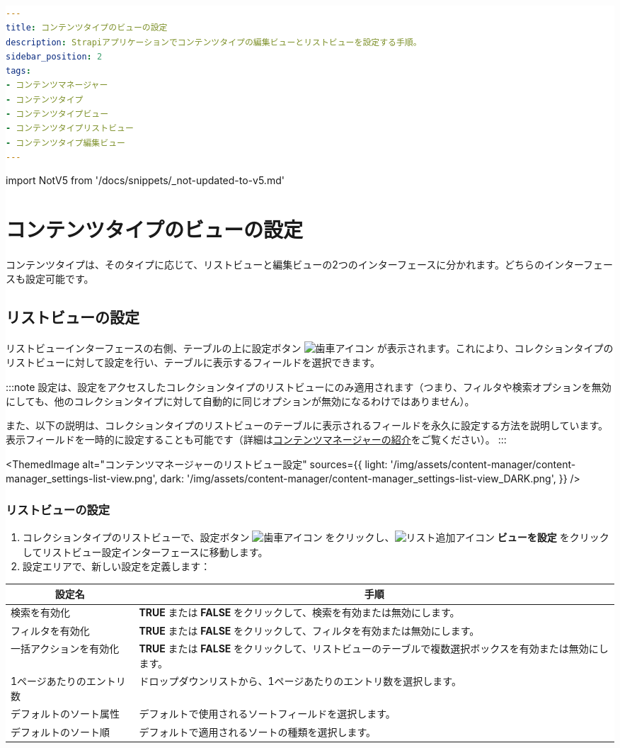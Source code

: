```yaml
---
title: コンテンツタイプのビューの設定
description: Strapiアプリケーションでコンテンツタイプの編集ビューとリストビューを設定する手順。
sidebar_position: 2
tags:
- コンテンツマネージャー
- コンテンツタイプ
- コンテンツタイプビュー
- コンテンツタイプリストビュー
- コンテンツタイプ編集ビュー
---
```


import NotV5 from '/docs/snippets/_not-updated-to-v5.md'

# コンテンツタイプのビューの設定

コンテンツタイプは、そのタイプに応じて、リストビューと編集ビューの2つのインターフェースに分かれます。どちらのインターフェースも設定可能です。

## リストビューの設定

リストビューインターフェースの右側、テーブルの上に設定ボタン ![歯車アイコン](/img/assets/icons/v5/Cog.svg) が表示されます。これにより、コレクションタイプのリストビューに対して設定を行い、テーブルに表示するフィールドを選択できます。

:::note
設定は、設定をアクセスしたコレクションタイプのリストビューにのみ適用されます（つまり、フィルタや検索オプションを無効にしても、他のコレクションタイプに対して自動的に同じオプションが無効になるわけではありません）。<br/>

また、以下の説明は、コレクションタイプのリストビューのテーブルに表示されるフィールドを永久に設定する方法を説明しています。表示フィールドを一時的に設定することも可能です（詳細は[コンテンツマネージャーの紹介](/user-docs/content-manager)をご覧ください）。
:::

<ThemedImage
  alt="コンテンツマネージャーのリストビュー設定"
  sources={{
    light: '/img/assets/content-manager/content-manager_settings-list-view.png',
    dark: '/img/assets/content-manager/content-manager_settings-list-view_DARK.png',
  }}
/>

### リストビューの設定

1. コレクションタイプのリストビューで、設定ボタン ![歯車アイコン](/img/assets/icons/v5/Cog.svg) をクリックし、![リスト追加アイコン](/img/assets/icons/v5/ListPlus.svg) **ビューを設定** をクリックしてリストビュー設定インターフェースに移動します。
2. 設定エリアで、新しい設定を定義します：

| 設定名                     | 手順                                                                                       |
| -------------------------- | ------------------------------------------------------------------------------------------ |
| 検索を有効化               | **TRUE** または **FALSE** をクリックして、検索を有効または無効にします。                        |
| フィルタを有効化            | **TRUE** または **FALSE** をクリックして、フィルタを有効または無効にします。                   |
| 一括アクションを有効化      | **TRUE** または **FALSE** をクリックして、リストビューのテーブルで複数選択ボックスを有効または無効にします。 |
| 1ページあたりのエントリ数  | ドロップダウンリストから、1ページあたりのエントリ数を選択します。                           |
| デフォルトのソート属性     | デフォルトで使用されるソートフィールドを選択します。                                        |
| デフォルトのソート順       | デフォルトで適用されるソートの種類を選択します。                                           |
